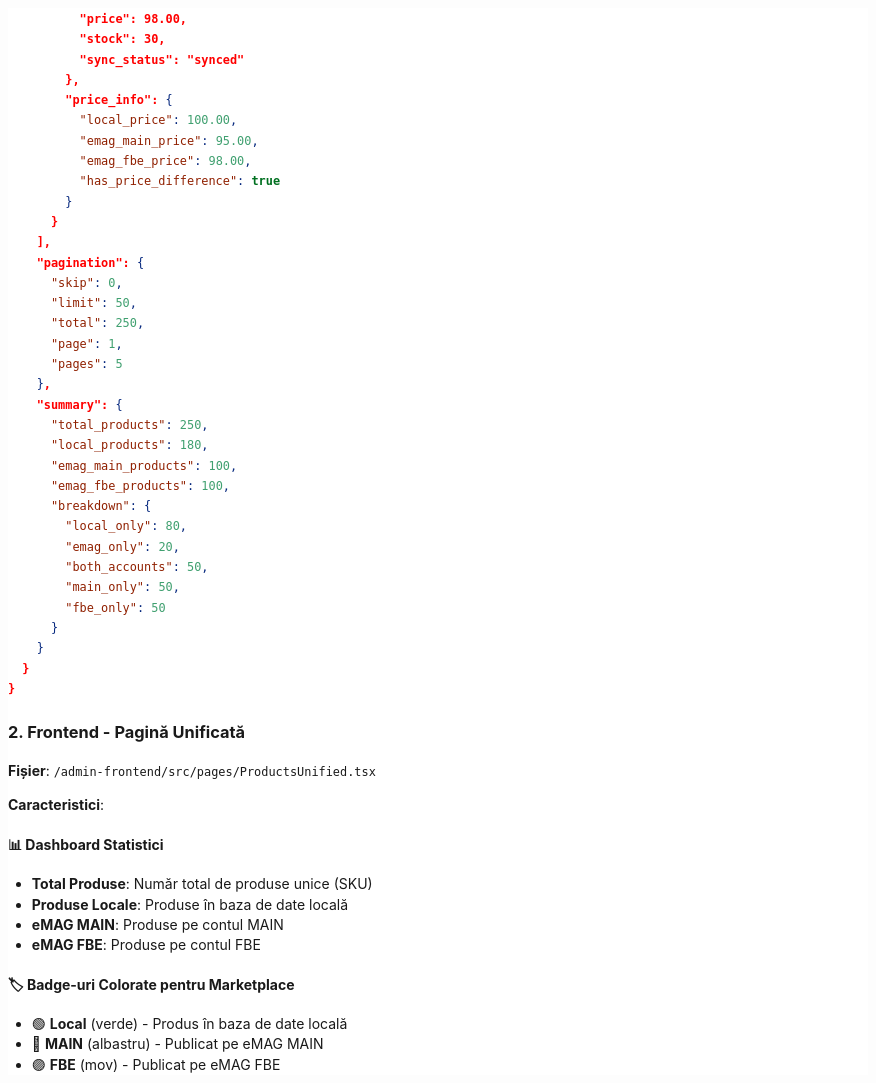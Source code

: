```json
          "price": 98.00,
          "stock": 30,
          "sync_status": "synced"
        },
        "price_info": {
          "local_price": 100.00,
          "emag_main_price": 95.00,
          "emag_fbe_price": 98.00,
          "has_price_difference": true
        }
      }
    ],
    "pagination": {
      "skip": 0,
      "limit": 50,
      "total": 250,
      "page": 1,
      "pages": 5
    },
    "summary": {
      "total_products": 250,
      "local_products": 180,
      "emag_main_products": 100,
      "emag_fbe_products": 100,
      "breakdown": {
        "local_only": 80,
        "emag_only": 20,
        "both_accounts": 50,
        "main_only": 50,
        "fbe_only": 50
      }
    }
  }
}
```

### 2. Frontend - Pagină Unificată

**Fișier**: `/admin-frontend/src/pages/ProductsUnified.tsx`

**Caracteristici**:

#### 📊 Dashboard Statistici
- **Total Produse**: Număr total de produse unice (SKU)
- **Produse Locale**: Produse în baza de date locală
- **eMAG MAIN**: Produse pe contul MAIN
- **eMAG FBE**: Produse pe contul FBE

#### 🏷️ Badge-uri Colorate pentru Marketplace
- 🟢 **Local** (verde) - Produs în baza de date locală
- 🔵 **MAIN** (albastru) - Publicat pe eMAG MAIN
- 🟣 **FBE** (mov) - Publicat pe eMAG FBE
